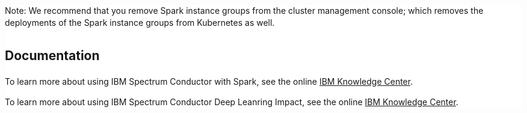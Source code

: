```
```
Note: We recommend that you remove Spark instance groups from the cluster management console; which removes the deployments of the Spark instance groups from Kubernetes as well. 

## Documentation
To learn more about using IBM Spectrum Conductor with Spark, see the online [IBM Knowledge Center](https://www.ibm.com/support/knowledgecenter/SSZU2E_2.2.1/icp/conductor_icp.html).

To learn more about using IBM Spectrum Conductor Deep Leanring Impact, see the online [IBM Knowledge Center](http://www.ibm.com/support/knowledgecenter/SSWQ2D_1.1.0/icp/dli-icp.html).
